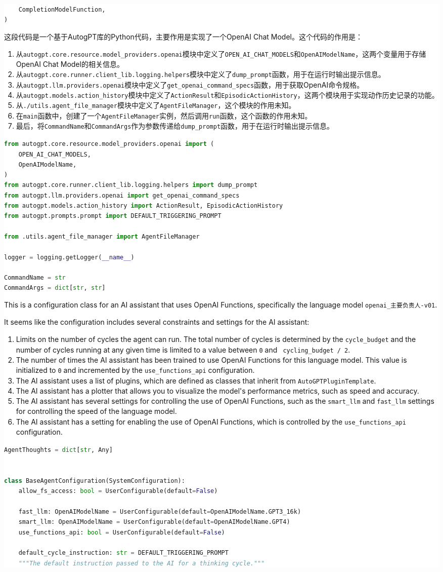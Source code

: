 ```py
    CompletionModelFunction,
)
```

这段代码是一个基于AutogPT库的Python代码，主要作用是实现了一个OpenAI Chat Model。这个代码的作用是：

1. 从`autogpt.core.resource.model_providers.openai`模块中定义了`OPEN_AI_CHAT_MODELS`和`OpenAIModelName`，这两个变量用于存储OpenAI Chat Model的相关信息。
2. 从`autogpt.core.runner.client_lib.logging.helpers`模块中定义了`dump_prompt`函数，用于在运行时输出提示信息。
3. 从`autogpt.llm.providers.openai`模块中定义了`get_openai_command_specs`函数，用于获取OpenAI命令规格。
4. 从`autogpt.models.action_history`模块中定义了`ActionResult`和`EpisodicActionHistory`，这两个模块用于实现动作历史记录的功能。
5. 从`./utils.agent_file_manager`模块中定义了`AgentFileManager`，这个模块的作用未知。
6. 在`main`函数中，创建了一个`AgentFileManager`实例，然后调用`run`函数，这个函数的作用未知。
7. 最后，将`CommandName`和`CommandArgs`作为参数传递给`dump_prompt`函数，用于在运行时输出提示信息。


```py
from autogpt.core.resource.model_providers.openai import (
    OPEN_AI_CHAT_MODELS,
    OpenAIModelName,
)
from autogpt.core.runner.client_lib.logging.helpers import dump_prompt
from autogpt.llm.providers.openai import get_openai_command_specs
from autogpt.models.action_history import ActionResult, EpisodicActionHistory
from autogpt.prompts.prompt import DEFAULT_TRIGGERING_PROMPT

from .utils.agent_file_manager import AgentFileManager

logger = logging.getLogger(__name__)

CommandName = str
CommandArgs = dict[str, str]
```

This is a configuration class for an AI assistant that uses OpenAI Functions, specifically the language model `openai_主要负责人-v01`.

It seems like the configuration includes several constraints and settings for the AI assistant:

1. Limits on the number of cycles the agent can run. The total number of cycles is determined by the `cycle_budget` and the number of cycles running at any given time is limited to a value between `0` and ` cycling_budget / 2`.
2. The number of times the AI assistant has been trained to use OpenAI Functions for this language model. This value is initialized to `0` and incremented by the `use_functions_api` configuration.
3. The AI assistant uses a list of plugins, which are defined as classes that inherit from `AutoGPTPluginTemplate`.
4. The AI assistant has a plotter that allows you to visualize the model's performance metrics, such as speed and accuracy.
5. The AI assistant has several settings for controlling the use of OpenAI Functions, such as the `smart_llm` and `fast_llm` settings for controlling the speed of the language model.
6. The AI assistant has a setting for enabling the use of OpenAI Functions, which is controlled by the `use_functions_api` configuration.


```py
AgentThoughts = dict[str, Any]


class BaseAgentConfiguration(SystemConfiguration):
    allow_fs_access: bool = UserConfigurable(default=False)

    fast_llm: OpenAIModelName = UserConfigurable(default=OpenAIModelName.GPT3_16k)
    smart_llm: OpenAIModelName = UserConfigurable(default=OpenAIModelName.GPT4)
    use_functions_api: bool = UserConfigurable(default=False)

    default_cycle_instruction: str = DEFAULT_TRIGGERING_PROMPT
    """The default instruction passed to the AI for a thinking cycle."""

```